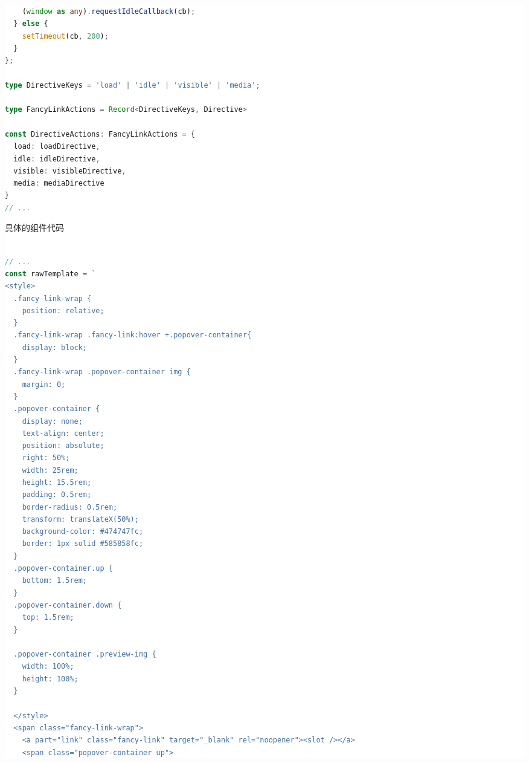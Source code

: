 ```ts
    (window as any).requestIdleCallback(cb);
  } else {
    setTimeout(cb, 200);
  }
};

type DirectiveKeys = 'load' | 'idle' | 'visible' | 'media';

type FancyLinkActions = Record<DirectiveKeys, Directive>

const DirectiveActions: FancyLinkActions = {
  load: loadDirective,
  idle: idleDirective,
  visible: visibleDirective,
  media: mediaDirective
}
// ...

```

具体的组件代码
```ts

// ...
const rawTemplate = `
<style>
  .fancy-link-wrap {
    position: relative;
  }
  .fancy-link-wrap .fancy-link:hover +.popover-container{
    display: block;
  }
  .fancy-link-wrap .popover-container img {
    margin: 0;
  }
  .popover-container {
    display: none;
    text-align: center;
    position: absolute;
    right: 50%;
    width: 25rem;
    height: 15.5rem;
    padding: 0.5rem;
    border-radius: 0.5rem;
    transform: translateX(50%);
    background-color: #474747fc;
    border: 1px solid #585858fc;
  }
  .popover-container.up {
    bottom: 1.5rem;
  }
  .popover-container.down {
    top: 1.5rem;
  }

  .popover-container .preview-img {
    width: 100%;
    height: 100%;
  }

  </style>
  <span class="fancy-link-wrap">
    <a part="link" class="fancy-link" target="_blank" rel="noopener"><slot /></a>
    <span class="popover-container up">
```